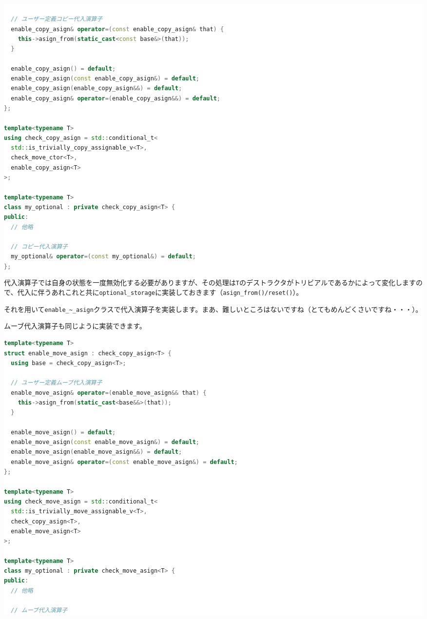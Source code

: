 ```cpp
  
  // ユーザー定義コピー代入演算子
  enable_copy_asign& operator=(const enable_copy_asign& that) {
    this->asign_from(static_cast<const base&>(that));
  }

  enable_copy_asign() = default;
  enable_copy_asign(const enable_copy_asign&) = default;
  enable_copy_asign(enable_copy_asign&&) = default;
  enable_copy_asign& operator=(enable_copy_asign&&) = default;
};

template<typename T>
using check_copy_asign = std::conditional_t<
  std::is_trivially_copy_assignable_v<T>,
  check_move_ctor<T>,
  enable_copy_asign<T>
>;

template<typename T>
class my_optional : private check_copy_asign<T> {
public:
  // 他略

  // コピー代入演算子
  my_optional& operator=(const my_optional&) = default;
};
```

代入演算子では自身の状態を一度無効化する必要がありますが、その処理は`T`のデストラクタがトリビアルであるかによって変化しますので、代入に伴うあれこれと共に`optional_storage`に実装しておきます（`asign_from()/reset()`）。

それを用いて`enable_~_asign`クラスで代入演算子を実装します。まあ、難しいところはないですね（とてもめんどくさいですね・・・）。

ムーブ代入演算子も同じように実装できます。

```cpp
template<typename T>
struct enable_move_asign : check_copy_asign<T> {
  using base = check_copy_asign<T>;
  
  // ユーザー定義ムーブ代入演算子
  enable_move_asign& operator=(enable_move_asign&& that) {
    this->asign_from(static_cast<base&&>(that));
  }

  enable_move_asign() = default;
  enable_move_asign(const enable_move_asign&) = default;
  enable_move_asign(enable_move_asign&&) = default;
  enable_move_asign& operator=(const enable_move_asign&) = default;
};

template<typename T>
using check_move_asign = std::conditional_t<
  std::is_trivially_move_assignable_v<T>,
  check_copy_asign<T>,
  enable_move_asign<T>
>;

template<typename T>
class my_optional : private check_move_asign<T> {
public:
  // 他略

  // ムーブ代入演算子
```